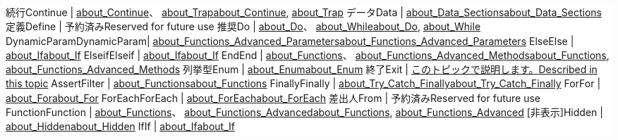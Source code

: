 <span data-ttu-id="c613b-119">続行</span><span class="sxs-lookup"><span data-stu-id="c613b-119">Continue</span></span>    | <span data-ttu-id="c613b-120">[about_Continue](about_Continue.md)、 [about_Trap](about_Trap.md)</span><span class="sxs-lookup"><span data-stu-id="c613b-120">[about_Continue](about_Continue.md), [about_Trap](about_Trap.md)</span></span>
<span data-ttu-id="c613b-121">データ</span><span class="sxs-lookup"><span data-stu-id="c613b-121">Data</span></span>        | [<span data-ttu-id="c613b-122">about_Data_Sections</span><span class="sxs-lookup"><span data-stu-id="c613b-122">about_Data_Sections</span></span>](about_Data_Sections.md)
<span data-ttu-id="c613b-123">定義</span><span class="sxs-lookup"><span data-stu-id="c613b-123">Define</span></span>      | <span data-ttu-id="c613b-124">予約済み</span><span class="sxs-lookup"><span data-stu-id="c613b-124">Reserved for future use</span></span>
<span data-ttu-id="c613b-125">推奨</span><span class="sxs-lookup"><span data-stu-id="c613b-125">Do</span></span>          | <span data-ttu-id="c613b-126">[about_Do](about_Do.md)、 [about_While](about_While.md)</span><span class="sxs-lookup"><span data-stu-id="c613b-126">[about_Do](about_Do.md), [about_While](about_While.md)</span></span>
<span data-ttu-id="c613b-127">DynamicParam</span><span class="sxs-lookup"><span data-stu-id="c613b-127">DynamicParam</span></span>| [<span data-ttu-id="c613b-128">about_Functions_Advanced_Parameters</span><span class="sxs-lookup"><span data-stu-id="c613b-128">about_Functions_Advanced_Parameters</span></span>](about_Functions_Advanced_Parameters.md)
<span data-ttu-id="c613b-129">Else</span><span class="sxs-lookup"><span data-stu-id="c613b-129">Else</span></span>        | [<span data-ttu-id="c613b-130">about_If</span><span class="sxs-lookup"><span data-stu-id="c613b-130">about_If</span></span>](about_If.md)
<span data-ttu-id="c613b-131">Elseif</span><span class="sxs-lookup"><span data-stu-id="c613b-131">Elseif</span></span>      | [<span data-ttu-id="c613b-132">about_If</span><span class="sxs-lookup"><span data-stu-id="c613b-132">about_If</span></span>](about_If.md)
<span data-ttu-id="c613b-133">End</span><span class="sxs-lookup"><span data-stu-id="c613b-133">End</span></span>         | <span data-ttu-id="c613b-134">[about_Functions](about_Functions.md)、 [about_Functions_Advanced_Methods](about_Functions_Advanced_Methods.md)</span><span class="sxs-lookup"><span data-stu-id="c613b-134">[about_Functions](about_Functions.md), [about_Functions_Advanced_Methods](about_Functions_Advanced_Methods.md)</span></span>
<span data-ttu-id="c613b-135">列挙型</span><span class="sxs-lookup"><span data-stu-id="c613b-135">Enum</span></span>        | [<span data-ttu-id="c613b-136">about_Enum</span><span class="sxs-lookup"><span data-stu-id="c613b-136">about_Enum</span></span>](about_Enum.md)
<span data-ttu-id="c613b-137">終了</span><span class="sxs-lookup"><span data-stu-id="c613b-137">Exit</span></span>        | [<span data-ttu-id="c613b-138">このトピックで説明します。</span><span class="sxs-lookup"><span data-stu-id="c613b-138">Described in this topic</span></span>](#exit)
<span data-ttu-id="c613b-139">Assert</span><span class="sxs-lookup"><span data-stu-id="c613b-139">Filter</span></span>      | [<span data-ttu-id="c613b-140">about_Functions</span><span class="sxs-lookup"><span data-stu-id="c613b-140">about_Functions</span></span>](about_Functions.md)
<span data-ttu-id="c613b-141">Finally</span><span class="sxs-lookup"><span data-stu-id="c613b-141">Finally</span></span>     | [<span data-ttu-id="c613b-142">about_Try_Catch_Finally</span><span class="sxs-lookup"><span data-stu-id="c613b-142">about_Try_Catch_Finally</span></span>](about_Try_Catch_Finally.md)
<span data-ttu-id="c613b-143">For</span><span class="sxs-lookup"><span data-stu-id="c613b-143">For</span></span>         | [<span data-ttu-id="c613b-144">about_For</span><span class="sxs-lookup"><span data-stu-id="c613b-144">about_For</span></span>](about_For.md)
<span data-ttu-id="c613b-145">ForEach</span><span class="sxs-lookup"><span data-stu-id="c613b-145">ForEach</span></span>     | [<span data-ttu-id="c613b-146">about_ForEach</span><span class="sxs-lookup"><span data-stu-id="c613b-146">about_ForEach</span></span>](about_ForEach.md)
<span data-ttu-id="c613b-147">差出人</span><span class="sxs-lookup"><span data-stu-id="c613b-147">From</span></span>        | <span data-ttu-id="c613b-148">予約済み</span><span class="sxs-lookup"><span data-stu-id="c613b-148">Reserved for future use</span></span>
<span data-ttu-id="c613b-149">Function</span><span class="sxs-lookup"><span data-stu-id="c613b-149">Function</span></span>    | <span data-ttu-id="c613b-150">[about_Functions](about_Functions.md)、 [about_Functions_Advanced](about_Functions_Advanced.md)</span><span class="sxs-lookup"><span data-stu-id="c613b-150">[about_Functions](about_Functions.md), [about_Functions_Advanced](about_Functions_Advanced.md)</span></span>
<span data-ttu-id="c613b-151">[非表示]</span><span class="sxs-lookup"><span data-stu-id="c613b-151">Hidden</span></span>      | [<span data-ttu-id="c613b-152">about_Hidden</span><span class="sxs-lookup"><span data-stu-id="c613b-152">about_Hidden</span></span>](about_Hidden.md)
<span data-ttu-id="c613b-153">If</span><span class="sxs-lookup"><span data-stu-id="c613b-153">If</span></span>          | [<span data-ttu-id="c613b-154">about_If</span><span class="sxs-lookup"><span data-stu-id="c613b-154">about_If</span></span>](about_If.md)